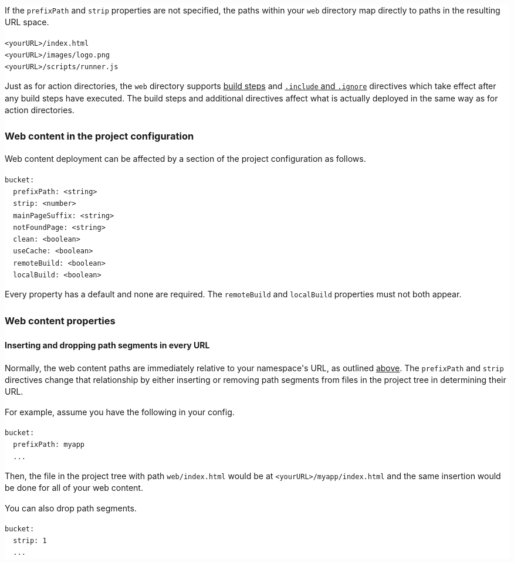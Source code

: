 If the `prefixPath` and `strip` properties are not specified, the paths within your `web` directory map directly to paths in the resulting URL space.

```
<yourURL>/index.html
<yourURL>/images/logo.png
<yourURL>/scripts/runner.js
```

Just as for action directories, the `web` directory supports [build steps](building.md) and [`.include` and `.ignore`](actions.md) directives which take effect after any build steps have executed.  The build steps and additional directives affect what is actually deployed in the same way as for action directories.

### Web content in the project configuration

Web content deployment can be affected by a section of the project configuration as follows.

```
bucket:
  prefixPath: <string>
  strip: <number>
  mainPageSuffix: <string>
  notFoundPage: <string>
  clean: <boolean>
  useCache: <boolean>
  remoteBuild: <boolean>
  localBuild: <boolean>
```

Every property has a default and none are required.  The `remoteBuild` and `localBuild` properties must not both appear.

### Web content properties

#### Inserting and dropping path segments in every URL

Normally, the web content paths are immediately relative to your namespace's URL, as outlined [above](#web-content-in-the-project-tree).  The `prefixPath` and `strip` directives change that relationship by either inserting or removing path segments from files in the project tree in determining their URL.

For example, assume you have the following in your config.

```
bucket:
  prefixPath: myapp
  ...
```

Then, the file in the project tree with path `web/index.html` would be at `<yourURL>/myapp/index.html` and the same insertion would be done for all of your web content.

You can also drop path segments.

```
bucket:
  strip: 1
  ...
```
